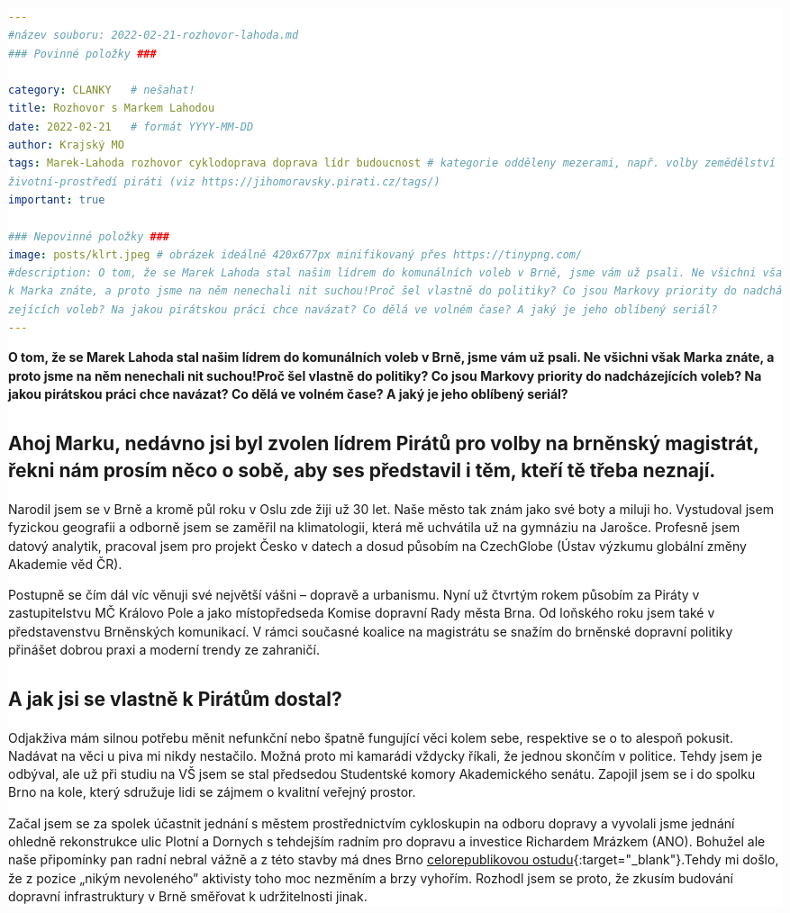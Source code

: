 ```yaml
---
#název souboru: 2022-02-21-rozhovor-lahoda.md
### Povinné položky ###

category: CLANKY   # nešahat!
title: Rozhovor s Markem Lahodou
date: 2022-02-21   # formát YYYY-MM-DD
author: Krajský MO
tags: Marek-Lahoda rozhovor cyklodoprava doprava lídr budoucnost # kategorie odděleny mezerami, např. volby zemědělství životní-prostředí piráti (viz https://jihomoravsky.pirati.cz/tags/)
important: true

### Nepovinné položky ###
image: posts/klrt.jpeg # obrázek ideálně 420x677px minifikovaný přes https://tinypng.com/
#description: O tom, že se Marek Lahoda stal našim lídrem do komunálních voleb v Brně, jsme vám už psali. Ne všichni však Marka znáte, a proto jsme na něm nenechali nit suchou!Proč šel vlastně do politiky? Co jsou Markovy priority do nadcházejících voleb? Na jakou pirátskou práci chce navázat? Co dělá ve volném čase? A jaký je jeho oblíbený seriál? 
---
```


**O tom, že se Marek Lahoda stal našim lídrem do komunálních voleb v Brně, jsme vám už psali. Ne všichni však Marka znáte, a proto jsme na něm nenechali nit suchou!Proč šel vlastně do politiky? Co jsou Markovy priority do nadcházejících voleb? Na jakou pirátskou práci chce navázat? Co dělá ve volném čase? A jaký je jeho oblíbený seriál?**

## Ahoj Marku, nedávno jsi byl zvolen lídrem Pirátů pro volby na brněnský magistrát, řekni nám prosím něco o sobě, aby ses představil i těm, kteří tě třeba neznají. 

Narodil jsem se v Brně a kromě půl roku v Oslu zde žiji už 30 let. Naše město tak znám jako své boty a miluji ho. Vystudoval jsem fyzickou geografii a odborně jsem se zaměřil na klimatologii, která mě uchvátila už na gymnáziu na Jarošce. Profesně jsem datový analytik, pracoval jsem pro projekt Česko v datech a dosud působím na CzechGlobe (Ústav výzkumu globální změny Akademie věd ČR).

Postupně se čím dál víc věnuji své největší vášni – dopravě a urbanismu. Nyní už čtvrtým rokem působím za Piráty v zastupitelstvu MČ Královo Pole a jako místopředseda Komise dopravní Rady města Brna. Od loňského roku jsem také v představenstvu Brněnských komunikací. V rámci současné koalice na magistrátu se snažím do brněnské dopravní politiky přinášet dobrou praxi a moderní trendy ze zahraničí.

## A jak jsi se vlastně k Pirátům dostal? 

Odjakživa mám silnou potřebu měnit nefunkční nebo špatně fungující věci kolem sebe, respektive se o to alespoň pokusit. Nadávat na věci u piva mi nikdy nestačilo. Možná proto mi kamarádi vždycky říkali, že jednou skončím v politice. Tehdy jsem je odbýval, ale už při studiu na VŠ jsem se stal předsedou Studentské komory Akademického senátu. Zapojil jsem se i do spolku Brno na kole, který sdružuje lidi se zájmem o kvalitní veřejný prostor.

Začal jsem se za spolek účastnit jednání s městem prostřednictvím cykloskupin na odboru dopravy a vyvolali jsme jednání ohledně rekonstrukce ulic Plotní a Dornych s tehdejším radním pro dopravu a investice Richardem Mrázkem (ANO). Bohužel ale naše připomínky pan radní nebral vážně a z této stavby má dnes Brno [celorepublikovou ostudu](https://a2larm.cz/2021/07/brno-postavilo-novou-ulici-misto-architektonickych-skvostu-odkaze-budoucnosti-nelidskou-bidu/){:target="_blank"}.Tehdy mi došlo, že z pozice „nikým nevoleného” aktivisty toho moc nezměním a brzy vyhořím. Rozhodl jsem se proto, že zkusím budování dopravní infrastruktury v Brně směřovat k udržitelnosti jinak.
